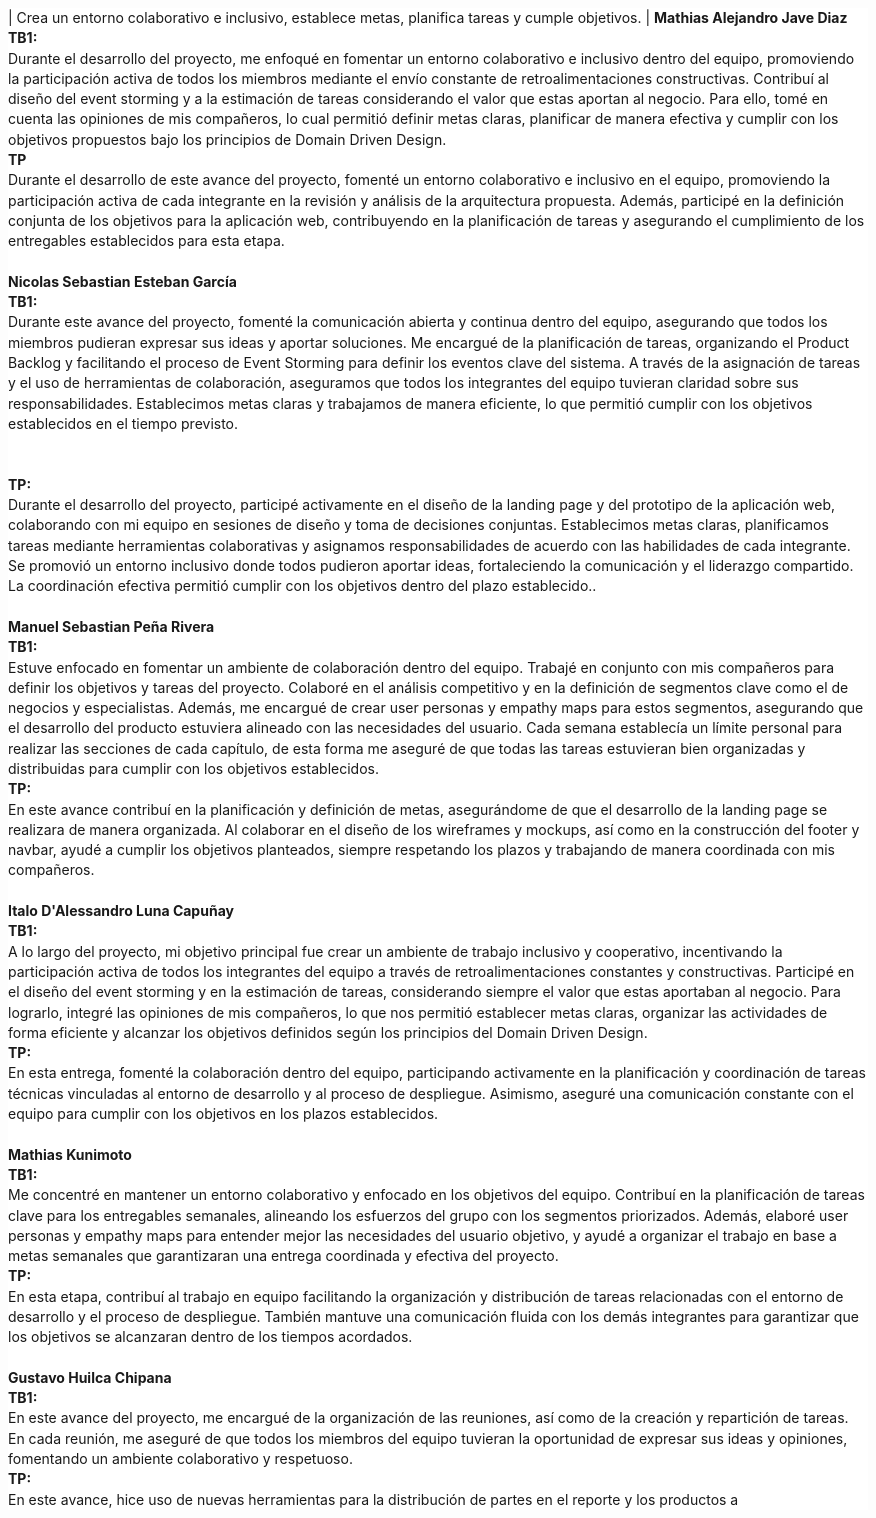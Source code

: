 | Crea un entorno colaborativo e inclusivo, establece metas, planifica tareas y cumple objetivos. | **Mathias Alejandro Jave Diaz**<br>**TB1:**<br> Durante el desarrollo del proyecto, me enfoqué en fomentar un entorno colaborativo e inclusivo dentro del equipo, promoviendo la participación activa de todos los miembros mediante el envío constante de retroalimentaciones constructivas. Contribuí al diseño del event storming y a la estimación de tareas considerando el valor que estas aportan al negocio. Para ello, tomé en cuenta las opiniones de mis compañeros, lo cual permitió definir metas claras, planificar de manera efectiva y cumplir con los objetivos propuestos bajo los principios de Domain Driven Design. <br> **TP**<br> Durante el desarrollo de este avance del proyecto, fomenté un entorno colaborativo e inclusivo en el equipo, promoviendo la participación activa de cada integrante en la revisión y análisis de la arquitectura propuesta. Además, participé en la definición conjunta de los objetivos para la aplicación web, contribuyendo en la planificación de tareas y asegurando el cumplimiento de los entregables establecidos para esta etapa. <br><br>  **Nicolas Sebastian Esteban García** <br>**TB1:**<br> Durante este avance del proyecto, fomenté la comunicación abierta y continua dentro del equipo, asegurando que todos los miembros pudieran expresar sus ideas y aportar soluciones. Me encargué de la planificación de tareas, organizando el Product Backlog y facilitando el proceso de Event Storming para definir los eventos clave del sistema. A través de la asignación de tareas y el uso de herramientas de colaboración, aseguramos que todos los integrantes del equipo tuvieran claridad sobre sus responsabilidades. Establecimos metas claras y trabajamos de manera eficiente, lo que permitió cumplir con los objetivos establecidos en el tiempo previsto.<br><br><br>**TP:**<br> Durante el desarrollo del proyecto, participé activamente en el diseño de la landing page y del prototipo de la aplicación web, colaborando con mi equipo en sesiones de diseño y toma de decisiones conjuntas. Establecimos metas claras, planificamos tareas mediante herramientas colaborativas y asignamos responsabilidades de acuerdo con las habilidades de cada integrante. Se promovió un entorno inclusivo donde todos pudieron aportar ideas, fortaleciendo la comunicación y el liderazgo compartido. La coordinación efectiva permitió cumplir con los objetivos dentro del plazo establecido..<br><br>**Manuel Sebastian Peña Rivera**<br>**TB1:**<br> Estuve enfocado en fomentar un ambiente de colaboración dentro del equipo. Trabajé en conjunto con mis compañeros para definir los objetivos y tareas del proyecto. Colaboré en el análisis competitivo y en la definición de segmentos clave como el de negocios y especialistas. Además, me encargué de crear user personas y empathy maps para estos segmentos, asegurando que el desarrollo del producto estuviera alineado con las necesidades del usuario. Cada semana establecía un límite personal para realizar las secciones de cada capítulo, de esta forma me aseguré de que todas las tareas estuvieran bien organizadas y distribuidas para cumplir con los objetivos establecidos.<br> **TP:** <br> En este avance contribuí en la planificación y definición de metas, asegurándome de que el desarrollo de la landing page se realizara de manera organizada. Al colaborar en el diseño de los wireframes y mockups, así como en la construcción del footer y navbar, ayudé a cumplir los objetivos planteados, siempre respetando los plazos y trabajando de manera coordinada con mis compañeros. <br><br>**Italo D'Alessandro Luna Capuñay** <br>**TB1:**<br> A lo largo del proyecto, mi objetivo principal fue crear un ambiente de trabajo inclusivo y cooperativo, incentivando la participación activa de todos los integrantes del equipo a través de retroalimentaciones constantes y constructivas. Participé en el diseño del event storming y en la estimación de tareas, considerando siempre el valor que estas aportaban al negocio. Para lograrlo, integré las opiniones de mis compañeros, lo que nos permitió establecer metas claras, organizar las actividades de forma eficiente y alcanzar los objetivos definidos según los principios del Domain Driven Design. <br>**TP:**<br> En esta entrega, fomenté la colaboración dentro del equipo, participando activamente en la planificación y coordinación de tareas técnicas vinculadas al entorno de desarrollo y al proceso de despliegue. Asimismo, aseguré una comunicación constante con el equipo para cumplir con los objetivos en los plazos establecidos. <br><br>**Mathias Kunimoto**<br>**TB1:**<br> Me concentré en mantener un entorno colaborativo y enfocado en los objetivos del equipo. Contribuí en la planificación de tareas clave para los entregables semanales, alineando los esfuerzos del grupo con los segmentos priorizados. Además, elaboré user personas y empathy maps para entender mejor las necesidades del usuario objetivo, y ayudé a organizar el trabajo en base a metas semanales que garantizaran una entrega coordinada y efectiva del proyecto. <br>**TP:**<br> En esta etapa, contribuí al trabajo en equipo facilitando la organización y distribución de tareas relacionadas con el entorno de desarrollo y el proceso de despliegue. También mantuve una comunicación fluida con los demás integrantes para garantizar que los objetivos se alcanzaran dentro de los tiempos acordados. <br><br>**Gustavo Huilca Chipana**<br>**TB1:**<br> En este avance del proyecto, me encargué de la organización de las reuniones, así como de la creación y repartición de tareas. En cada reunión, me aseguré de que todos los miembros del equipo tuvieran la oportunidad de expresar sus ideas y opiniones, fomentando un ambiente colaborativo y respetuoso. <br>**TP:**<br> En este avance, hice uso de nuevas herramientas para la distribución de partes en el reporte y los productos a